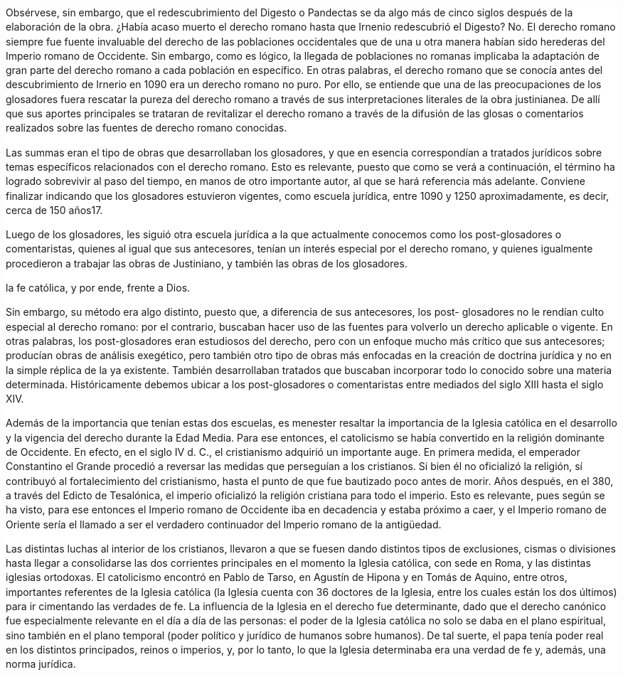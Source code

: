 Obsérvese, sin embargo, que el redescubrimiento del Digesto o Pandectas se da algo más de cinco siglos después de la elaboración de la obra. ¿Había acaso muerto el derecho romano hasta que Irnenio redescubrió el Digesto? No. El derecho romano siempre fue fuente invaluable del derecho de las poblaciones occidentales que de una u otra manera habían sido herederas del Imperio romano de Occidente. Sin embargo, como es lógico, la llegada de poblaciones no romanas implicaba la adaptación de gran parte del derecho romano a cada población en específico. En otras palabras, el derecho romano que se conocía antes del descubrimiento de Irnerio en 1090 era un derecho romano no puro. Por ello, se entiende que una de las preocupaciones de los glosadores fuera rescatar la pureza del derecho romano a través de sus interpretaciones literales de la obra justinianea. De allí que sus aportes principales se trataran de revitalizar el derecho romano a través de la difusión de las glosas o comentarios realizados sobre las fuentes de derecho romano conocidas.

Las summas  eran el tipo de obras que desarrollaban los glosadores, y que en esencia correspondían a tratados jurídicos sobre temas específicos relacionados con el derecho romano. Esto es relevante, puesto que como se verá a continuación, el término ha logrado sobrevivir al paso del tiempo, en manos de otro importante autor, al que se hará referencia más adelante. Conviene finalizar indicando que los glosadores estuvieron vigentes, como escuela jurídica, entre 1090 y 1250 aproximadamente, es decir, cerca de 150 años17.

Luego de los glosadores, les siguió otra escuela jurídica a la que actualmente conocemos como los post-glosadores o comentaristas, quienes al igual que sus antecesores, tenían un interés especial por el derecho romano, y quienes igualmente procedieron a trabajar las obras de Justiniano, y también las obras de los glosadores. 

la fe católica, y por ende, frente a Dios.

Sin embargo, su método era algo distinto, puesto que, a diferencia de sus antecesores, los post- glosadores no le rendían culto especial al derecho romano: por el contrario, buscaban hacer uso de las fuentes para volverlo un derecho aplicable o vigente. En otras palabras, los post-glosadores eran estudiosos del derecho, pero con un enfoque mucho más crítico que sus antecesores; producían obras de análisis exegético, pero también otro tipo de obras más enfocadas en la creación de doctrina jurídica y no en la simple réplica de la ya existente. También desarrollaban tratados que buscaban incorporar todo lo conocido sobre una materia determinada. Históricamente debemos ubicar a los post-glosadores o comentaristas entre mediados del siglo XIII hasta el siglo XIV.

Además de la importancia que tenían estas dos escuelas, es menester resaltar la importancia de la Iglesia católica en el desarrollo y la vigencia del derecho durante la Edad Media. Para ese entonces, el catolicismo se había convertido en la religión dominante de Occidente. En efecto, en el siglo IV d. C., el cristianismo adquirió un importante auge. En primera medida, el emperador Constantino el Grande procedió a reversar las medidas que perseguían a los cristianos. Si bien él no oficializó la religión, sí contribuyó al fortalecimiento del cristianismo, hasta el punto de que fue bautizado poco antes de morir. Años después, en el 380, a través del Edicto de Tesalónica, el imperio oficializó la religión cristiana para todo el imperio. Esto es relevante, pues según se ha visto, para ese entonces el Imperio romano de Occidente iba en decadencia y estaba próximo a caer, y el Imperio romano de Oriente sería el llamado a ser el verdadero continuador del Imperio romano de la antigüedad.

Las distintas luchas al interior de los cristianos, llevaron a que se fuesen dando distintos tipos de exclusiones, cismas o divisiones hasta llegar a consolidarse las dos corrientes principales en el momento la Iglesia católica, con sede en Roma, y las distintas iglesias ortodoxas. El catolicismo encontró en Pablo de Tarso, en Agustín de Hipona y en Tomás de Aquino, entre otros, importantes referentes de la Iglesia católica (la Iglesia cuenta con 36 doctores de la Iglesia, entre los cuales están los dos últimos) para ir cimentando las verdades de fe. La influencia de la Iglesia en el derecho fue determinante, dado que el derecho canónico fue especialmente relevante en el día a día de las personas: el poder de la Iglesia católica no solo se daba en el plano espiritual, sino también en el plano temporal (poder político y jurídico de humanos sobre humanos). De tal suerte, el papa tenía poder real en los distintos principados, reinos o imperios, y, por lo tanto, lo que la Iglesia determinaba era una verdad de fe y, además, una norma jurídica.
